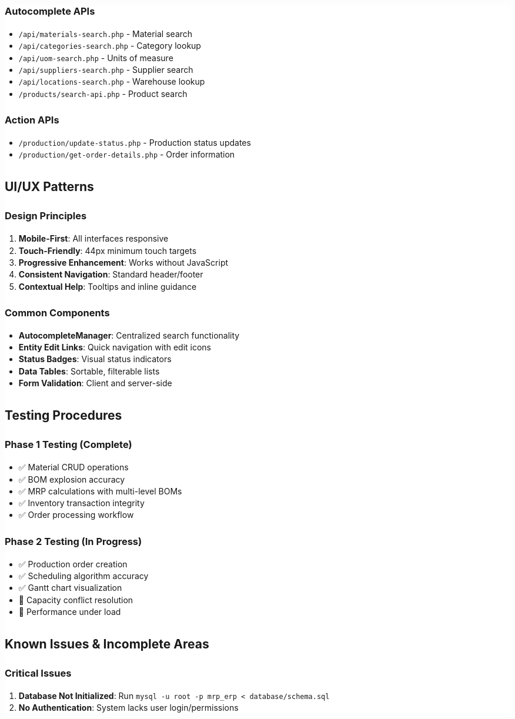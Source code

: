 ### Autocomplete APIs
- `/api/materials-search.php` - Material search
- `/api/categories-search.php` - Category lookup
- `/api/uom-search.php` - Units of measure
- `/api/suppliers-search.php` - Supplier search
- `/api/locations-search.php` - Warehouse lookup
- `/products/search-api.php` - Product search

### Action APIs
- `/production/update-status.php` - Production status updates
- `/production/get-order-details.php` - Order information

## UI/UX Patterns

### Design Principles
1. **Mobile-First**: All interfaces responsive
2. **Touch-Friendly**: 44px minimum touch targets
3. **Progressive Enhancement**: Works without JavaScript
4. **Consistent Navigation**: Standard header/footer
5. **Contextual Help**: Tooltips and inline guidance

### Common Components
- **AutocompleteManager**: Centralized search functionality
- **Entity Edit Links**: Quick navigation with edit icons
- **Status Badges**: Visual status indicators
- **Data Tables**: Sortable, filterable lists
- **Form Validation**: Client and server-side

## Testing Procedures

### Phase 1 Testing (Complete)
- ✅ Material CRUD operations
- ✅ BOM explosion accuracy
- ✅ MRP calculations with multi-level BOMs
- ✅ Inventory transaction integrity
- ✅ Order processing workflow

### Phase 2 Testing (In Progress)
- ✅ Production order creation
- ✅ Scheduling algorithm accuracy
- ✅ Gantt chart visualization
- 🔄 Capacity conflict resolution
- 🔄 Performance under load

## Known Issues & Incomplete Areas

### Critical Issues
1. **Database Not Initialized**: Run `mysql -u root -p mrp_erp < database/schema.sql`
2. **No Authentication**: System lacks user login/permissions
